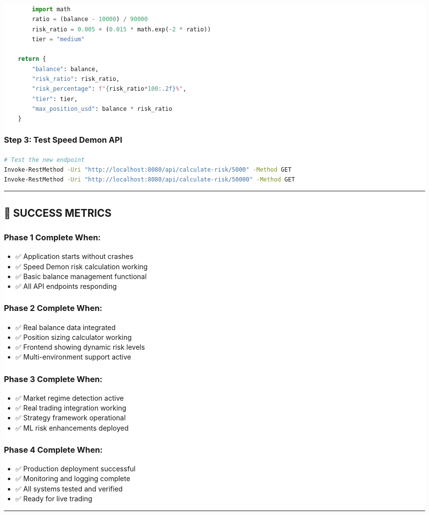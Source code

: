 ```python
        import math
        ratio = (balance - 10000) / 90000
        risk_ratio = 0.005 + (0.015 * math.exp(-2 * ratio))
        tier = "medium"
    
    return {
        "balance": balance,
        "risk_ratio": risk_ratio,
        "risk_percentage": f"{risk_ratio*100:.2f}%",
        "tier": tier,
        "max_position_usd": balance * risk_ratio
    }
```

### **Step 3: Test Speed Demon API**
```bash
# Test the new endpoint
Invoke-RestMethod -Uri "http://localhost:8080/api/calculate-risk/5000" -Method GET
Invoke-RestMethod -Uri "http://localhost:8080/api/calculate-risk/50000" -Method GET
```

---

## 🎯 **SUCCESS METRICS**

### **Phase 1 Complete When:**
- ✅ Application starts without crashes
- ✅ Speed Demon risk calculation working
- ✅ Basic balance management functional
- ✅ All API endpoints responding

### **Phase 2 Complete When:**
- ✅ Real balance data integrated
- ✅ Position sizing calculator working
- ✅ Frontend showing dynamic risk levels
- ✅ Multi-environment support active

### **Phase 3 Complete When:**
- ✅ Market regime detection active
- ✅ Real trading integration working
- ✅ Strategy framework operational
- ✅ ML risk enhancements deployed

### **Phase 4 Complete When:**
- ✅ Production deployment successful
- ✅ Monitoring and logging complete
- ✅ All systems tested and verified
- ✅ Ready for live trading

---
